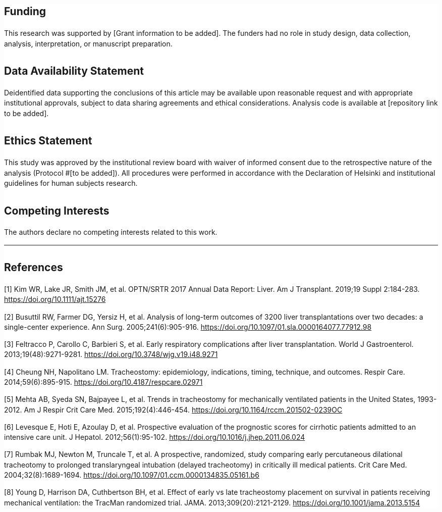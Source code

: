 ## Funding

This research was supported by [Grant information to be added]. The funders had no role in study design, data collection, analysis, interpretation, or manuscript preparation.

## Data Availability Statement

Deidentified data supporting the conclusions of this article may be available upon reasonable request and with appropriate institutional approvals, subject to data sharing agreements and ethical considerations. Analysis code is available at [repository link to be added].

## Ethics Statement

This study was approved by the institutional review board with waiver of informed consent due to the retrospective nature of the analysis (Protocol #[to be added]). All procedures were performed in accordance with the Declaration of Helsinki and institutional guidelines for human subjects research.

## Competing Interests

The authors declare no competing interests related to this work.

---

## References

[1] Kim WR, Lake JR, Smith JM, et al. OPTN/SRTR 2017 Annual Data Report: Liver. Am J Transplant. 2019;19 Suppl 2:184-283. https://doi.org/10.1111/ajt.15276

[2] Busuttil RW, Farmer DG, Yersiz H, et al. Analysis of long-term outcomes of 3200 liver transplantations over two decades: a single-center experience. Ann Surg. 2005;241(6):905-916. https://doi.org/10.1097/01.sla.0000164077.77912.98

[3] Feltracco P, Carollo C, Barbieri S, et al. Early respiratory complications after liver transplantation. World J Gastroenterol. 2013;19(48):9271-9281. https://doi.org/10.3748/wjg.v19.i48.9271

[4] Cheung NH, Napolitano LM. Tracheostomy: epidemiology, indications, timing, technique, and outcomes. Respir Care. 2014;59(6):895-915. https://doi.org/10.4187/respcare.02971

[5] Mehta AB, Syeda SN, Bajpayee L, et al. Trends in tracheostomy for mechanically ventilated patients in the United States, 1993-2012. Am J Respir Crit Care Med. 2015;192(4):446-454. https://doi.org/10.1164/rccm.201502-0239OC

[6] Levesque E, Hoti E, Azoulay D, et al. Prospective evaluation of the prognostic scores for cirrhotic patients admitted to an intensive care unit. J Hepatol. 2012;56(1):95-102. https://doi.org/10.1016/j.jhep.2011.06.024

[7] Rumbak MJ, Newton M, Truncale T, et al. A prospective, randomized, study comparing early percutaneous dilational tracheotomy to prolonged translaryngeal intubation (delayed tracheotomy) in critically ill medical patients. Crit Care Med. 2004;32(8):1689-1694. https://doi.org/10.1097/01.ccm.0000134835.05161.b6

[8] Young D, Harrison DA, Cuthbertson BH, et al. Effect of early vs late tracheostomy placement on survival in patients receiving mechanical ventilation: the TracMan randomized trial. JAMA. 2013;309(20):2121-2129. https://doi.org/10.1001/jama.2013.5154
